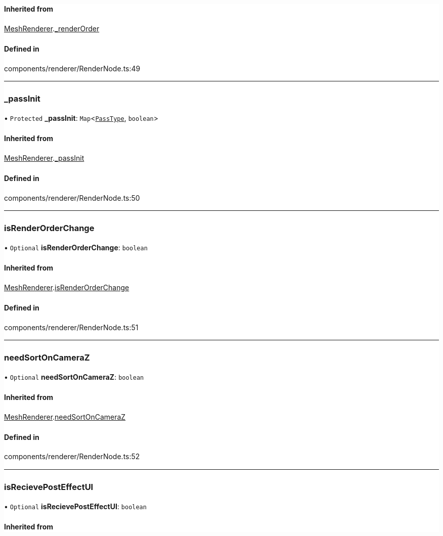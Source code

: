 #### Inherited from

[MeshRenderer](MeshRenderer.md).[_renderOrder](MeshRenderer.md#_renderorder)

#### Defined in

components/renderer/RenderNode.ts:49

___

### \_passInit

• `Protected` **\_passInit**: `Map`\<[`PassType`](../enums/PassType.md), `boolean`\>

#### Inherited from

[MeshRenderer](MeshRenderer.md).[_passInit](MeshRenderer.md#_passinit)

#### Defined in

components/renderer/RenderNode.ts:50

___

### isRenderOrderChange

• `Optional` **isRenderOrderChange**: `boolean`

#### Inherited from

[MeshRenderer](MeshRenderer.md).[isRenderOrderChange](MeshRenderer.md#isrenderorderchange)

#### Defined in

components/renderer/RenderNode.ts:51

___

### needSortOnCameraZ

• `Optional` **needSortOnCameraZ**: `boolean`

#### Inherited from

[MeshRenderer](MeshRenderer.md).[needSortOnCameraZ](MeshRenderer.md#needsortoncameraz)

#### Defined in

components/renderer/RenderNode.ts:52

___

### isRecievePostEffectUI

• `Optional` **isRecievePostEffectUI**: `boolean`

#### Inherited from

